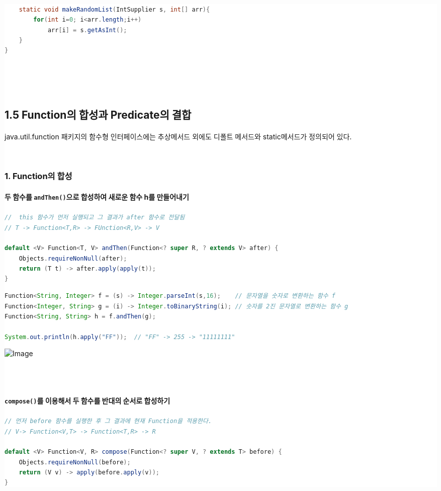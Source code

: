 ```java
    static void makeRandomList(IntSupplier s, int[] arr){
        for(int i=0; i<arr.length;i++)
            arr[i] = s.getAsInt();
    }
}
```

<br/>

<br/>

<br/>

## 1.5 Function의 합성과 Predicate의 결합

java.util.function 패키지의 함수형 인터페이스에는 추상메서드 외에도 디폴트 메서드와 static메서드가 정의되어 있다.

<br/>

### 1. Function의 합성

#### 두 함수를 `andThen()`으로 합성하여 새로운 함수 h를 만들어내기

```java
//  this 함수가 먼저 실행되고 그 결과가 after 함수로 전달됨
// T -> Function<T,R> -> FUnction<R,V> -> V

default <V> Function<T, V> andThen(Function<? super R, ? extends V> after) {
    Objects.requireNonNull(after);
    return (T t) -> after.apply(apply(t));
}
```

```java
Function<String, Integer> f = (s) -> Integer.parseInt(s,16);	// 문자열을 숫자로 변환하는 함수 f
Function<Integer, String> g = (i) -> Integer.toBinaryString(i);	// 숫자를 2진 문자열로 변환하는 함수 g
Function<String, String> h = f.andThen(g);

System.out.println(h.apply("FF"));	// "FF" -> 255 -> "11111111"
```

![Image](https://github.com/user-attachments/assets/188a0b41-2309-41f6-afa5-f2ebf28fbc2e)

<br/>

<br/>

#### `compose()`를 이용해서 두 함수를 반대의 순서로 합성하기

```java
// 먼저 before 함수를 실행한 후 그 결과에 현재 Function을 적용한다.
// V-> Function<V,T> -> Function<T,R> -> R

default <V> Function<V, R> compose(Function<? super V, ? extends T> before) {
    Objects.requireNonNull(before);
    return (V v) -> apply(before.apply(v));
}
```
